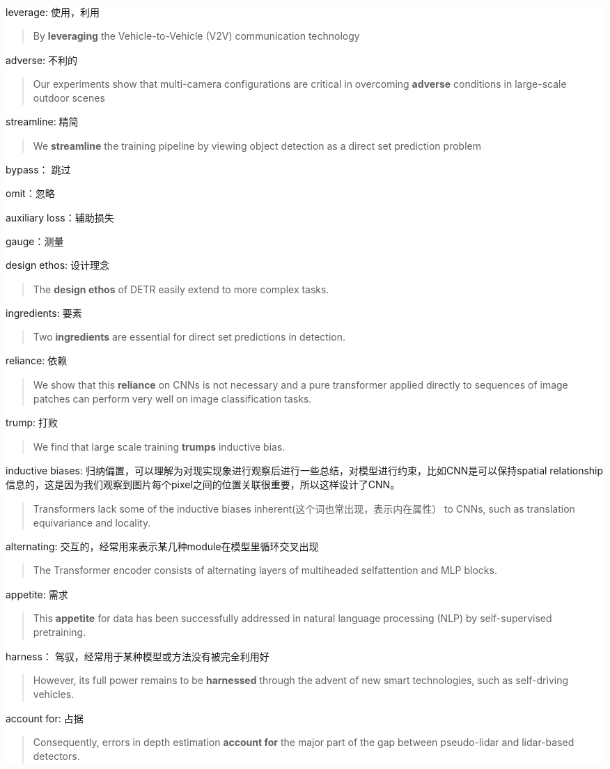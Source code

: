 leverage: 使用，利用

> By **leveraging** the Vehicle-to-Vehicle (V2V) communication technology

adverse: 不利的

> Our experiments show that multi-camera configurations are critical in overcoming **adverse** conditions in large-scale outdoor scenes

streamline: 精简

> We **streamline** the training pipeline by viewing object detection as a direct set prediction problem

bypass： 跳过

omit：忽略

auxiliary loss：辅助损失

gauge：测量

design ethos: 设计理念

> The **design ethos** of DETR easily extend to more complex tasks.

ingredients: 要素

> Two **ingredients** are essential for direct set predictions in detection.

reliance: 依赖

> We show that this **reliance** on CNNs is not necessary and a pure transformer applied directly to sequences of image patches can perform very well on image classification tasks.

trump: 打败

> We find that large scale training **trumps** inductive bias.

inductive biases: 归纳偏置，可以理解为对现实现象进行观察后进行一些总结，对模型进行约束，比如CNN是可以保持spatial relationship信息的，这是因为我们观察到图片每个pixel之间的位置关联很重要，所以这样设计了CNN。

> Transformers lack some of the inductive biases inherent(这个词也常出现，表示内在属性） to CNNs, such as translation equivariance and locality.

alternating: 交互的，经常用来表示某几种module在模型里循环交叉出现

> The Transformer encoder consists of alternating layers of multiheaded selfattention and MLP blocks.

appetite: 需求

> This **appetite** for data has been successfully addressed in natural language processing (NLP) by self-supervised pretraining. 

harness： 驾驭，经常用于某种模型或方法没有被完全利用好

> However, its full power remains to be **harnessed** through the advent of new smart technologies, such as self-driving vehicles.

account for: 占据

> Consequently, errors in depth estimation **account for** the major part of the gap between pseudo-lidar and lidar-based detectors.
